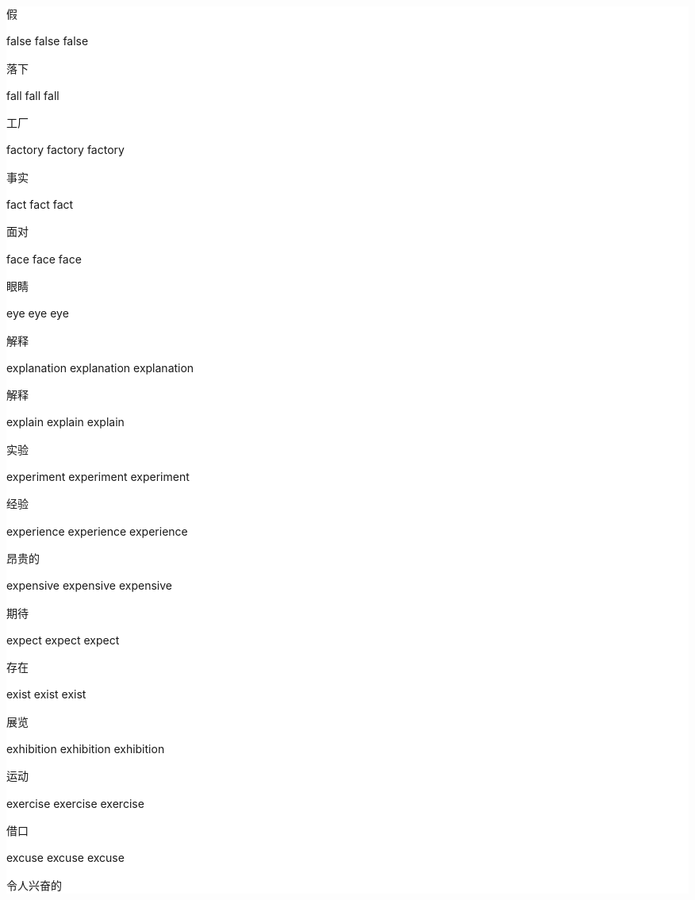 假

 false false false

落下

 fall fall fall

工厂

 factory factory factory

事实

 fact fact fact

面对

 face face face

眼睛

 eye eye eye

解释

 explanation explanation explanation

解释

 explain explain explain

实验

 experiment experiment experiment

经验

 experience experience experience

昂贵的

 expensive expensive expensive

期待

 expect expect expect

存在

 exist exist exist

展览

 exhibition exhibition exhibition

运动

 exercise exercise exercise

借口

 excuse excuse excuse

令人兴奋的
